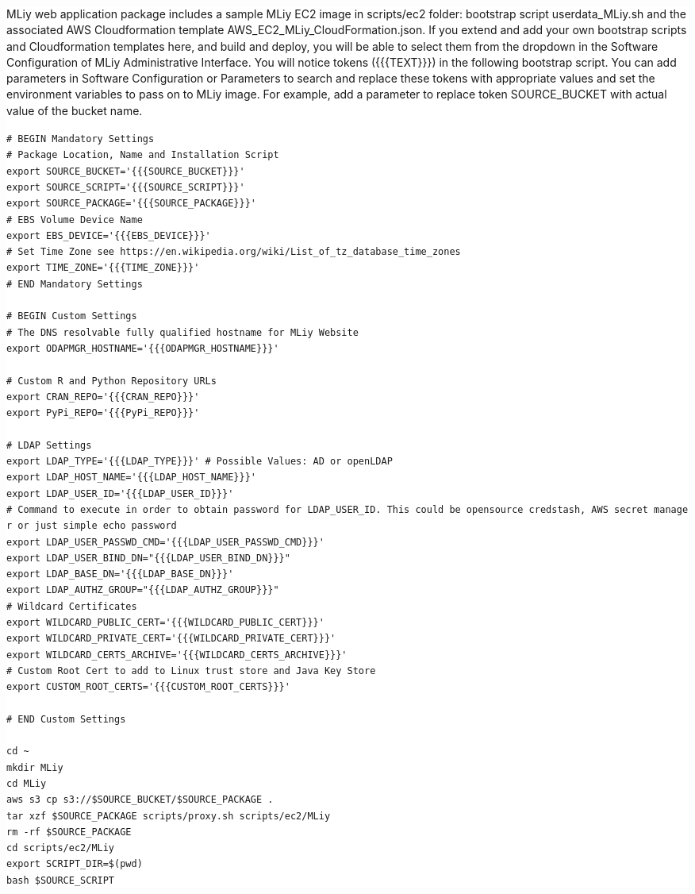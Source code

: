 MLiy web application package includes a sample MLiy EC2 image in scripts/ec2 folder: bootstrap script userdata_MLiy.sh and the associated AWS Cloudformation template AWS_EC2_MLiy_CloudFormation.json.  If you extend and add your own bootstrap scripts and Cloudformation templates here, and build and deploy, you will be able to select them from the dropdown in the Software Configuration of MLiy Administrative Interface. You will notice tokens ({{{TEXT}}}) in the following bootstrap script. You can add parameters in Software Configuration or Parameters to search and replace these tokens with appropriate values and set the environment variables to pass on to MLiy image. For example, add a parameter to replace token SOURCE_BUCKET with actual value of the bucket name.

```
# BEGIN Mandatory Settings
# Package Location, Name and Installation Script
export SOURCE_BUCKET='{{{SOURCE_BUCKET}}}'
export SOURCE_SCRIPT='{{{SOURCE_SCRIPT}}}'
export SOURCE_PACKAGE='{{{SOURCE_PACKAGE}}}'
# EBS Volume Device Name
export EBS_DEVICE='{{{EBS_DEVICE}}}'
# Set Time Zone see https://en.wikipedia.org/wiki/List_of_tz_database_time_zones
export TIME_ZONE='{{{TIME_ZONE}}}'
# END Mandatory Settings

# BEGIN Custom Settings
# The DNS resolvable fully qualified hostname for MLiy Website
export ODAPMGR_HOSTNAME='{{{ODAPMGR_HOSTNAME}}}'

# Custom R and Python Repository URLs
export CRAN_REPO='{{{CRAN_REPO}}}'
export PyPi_REPO='{{{PyPi_REPO}}}'

# LDAP Settings
export LDAP_TYPE='{{{LDAP_TYPE}}}' # Possible Values: AD or openLDAP
export LDAP_HOST_NAME='{{{LDAP_HOST_NAME}}}'
export LDAP_USER_ID='{{{LDAP_USER_ID}}}'
# Command to execute in order to obtain password for LDAP_USER_ID. This could be opensource credstash, AWS secret manager or just simple echo password
export LDAP_USER_PASSWD_CMD='{{{LDAP_USER_PASSWD_CMD}}}'
export LDAP_USER_BIND_DN="{{{LDAP_USER_BIND_DN}}}"
export LDAP_BASE_DN='{{{LDAP_BASE_DN}}}'
export LDAP_AUTHZ_GROUP="{{{LDAP_AUTHZ_GROUP}}}"
# Wildcard Certificates
export WILDCARD_PUBLIC_CERT='{{{WILDCARD_PUBLIC_CERT}}}'
export WILDCARD_PRIVATE_CERT='{{{WILDCARD_PRIVATE_CERT}}}'
export WILDCARD_CERTS_ARCHIVE='{{{WILDCARD_CERTS_ARCHIVE}}}'
# Custom Root Cert to add to Linux trust store and Java Key Store
export CUSTOM_ROOT_CERTS='{{{CUSTOM_ROOT_CERTS}}}'

# END Custom Settings

cd ~
mkdir MLiy
cd MLiy
aws s3 cp s3://$SOURCE_BUCKET/$SOURCE_PACKAGE .
tar xzf $SOURCE_PACKAGE scripts/proxy.sh scripts/ec2/MLiy
rm -rf $SOURCE_PACKAGE
cd scripts/ec2/MLiy
export SCRIPT_DIR=$(pwd)
bash $SOURCE_SCRIPT
```
